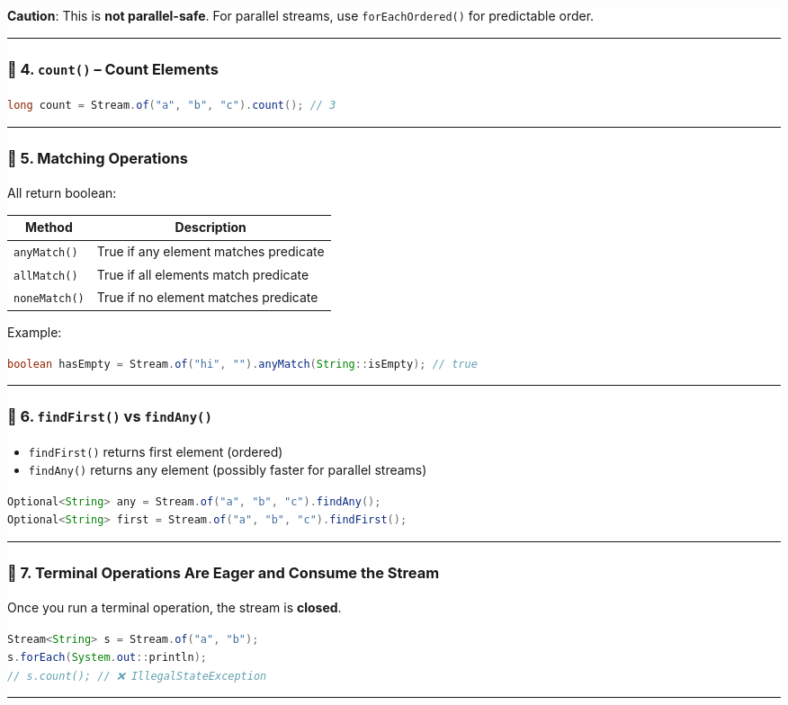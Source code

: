 **Caution**: This is **not parallel-safe**. For parallel streams, use `forEachOrdered()` for predictable order.

---

### 🔹 4. `count()` – Count Elements

```java
long count = Stream.of("a", "b", "c").count(); // 3
```

---

### 🔹 5. Matching Operations

All return boolean:

| Method        | Description                           |
| ------------- | ------------------------------------- |
| `anyMatch()`  | True if any element matches predicate |
| `allMatch()`  | True if all elements match predicate  |
| `noneMatch()` | True if no element matches predicate  |

Example:

```java
boolean hasEmpty = Stream.of("hi", "").anyMatch(String::isEmpty); // true
```

---

### 🔹 6. `findFirst()` vs `findAny()`

* `findFirst()` returns first element (ordered)
* `findAny()` returns any element (possibly faster for parallel streams)

```java
Optional<String> any = Stream.of("a", "b", "c").findAny();
Optional<String> first = Stream.of("a", "b", "c").findFirst();
```

---

### 🔹 7. Terminal Operations Are **Eager** and **Consume the Stream**

Once you run a terminal operation, the stream is **closed**.

```java
Stream<String> s = Stream.of("a", "b");
s.forEach(System.out::println);
// s.count(); // ❌ IllegalStateException
```

---
